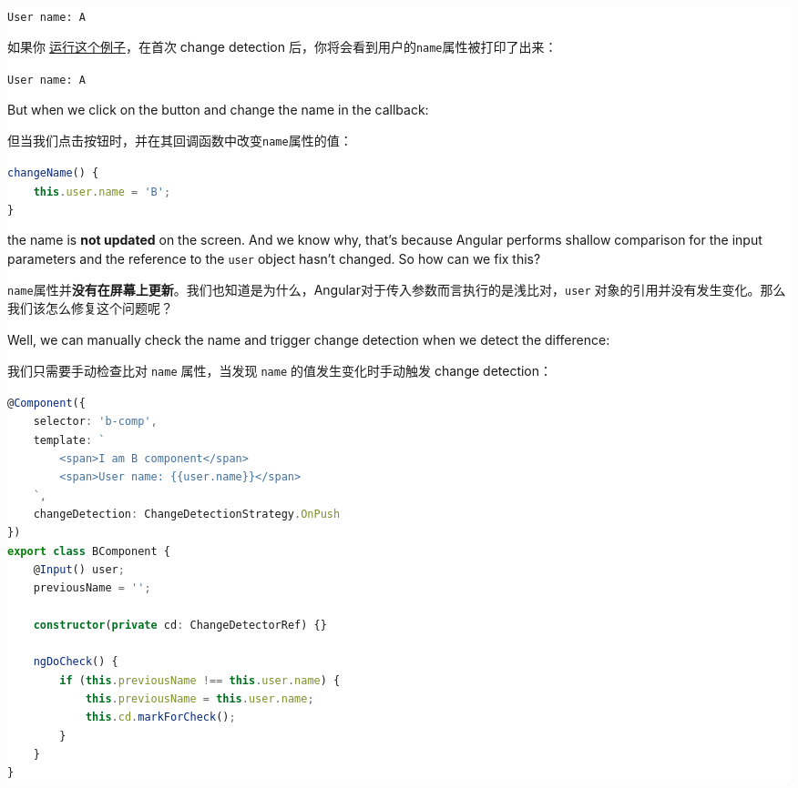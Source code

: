 ```
User name: A
```



如果你 [运行这个例子](https://stackblitz.com/edit/angular-kq26qe)，在首次 change detection 后，你将会看到用户的`name`属性被打印了出来：

~~~User name: A~~~
User name: A
~~~

But when we click on the button and change the name in the callback:

但当我们点击按钮时，并在其回调函数中改变`name`属性的值：

```js
changeName() {
    this.user.name = 'B';
}
```

the name is **not updated** on the screen. And we know why, that’s because Angular performs shallow comparison for the input parameters and the reference to the `user` object hasn’t changed. So how can we fix this?

`name`属性并**没有在屏幕上更新**。我们也知道是为什么，Angular对于传入参数而言执行的是浅比对，`user` 对象的引用并没有发生变化。那么我们该怎么修复这个问题呢？

Well, we can manually check the name and trigger change detection when we detect the difference:

我们只需要手动检查比对 `name` 属性，当发现 `name` 的值发生变化时手动触发 change detection：



~~~typescript
@Component({
    selector: 'b-comp',
    template: `
        <span>I am B component</span>
        <span>User name: {{user.name}}</span>
    `,
    changeDetection: ChangeDetectionStrategy.OnPush
})
export class BComponent {
    @Input() user;
    previousName = '';

    constructor(private cd: ChangeDetectorRef) {}

    ngDoCheck() {
        if (this.previousName !== this.user.name) {
            this.previousName = this.user.name;
            this.cd.markForCheck();
        }
    }
}
~~~
